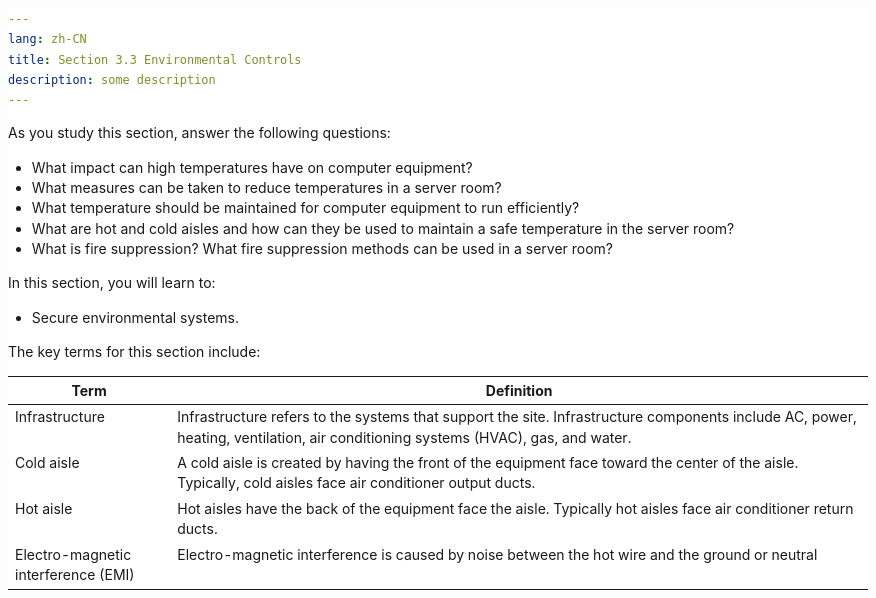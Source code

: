 ```yaml
---
lang: zh-CN
title: Section 3.3 Environmental Controls
description: some description
---
```


As you study this section, answer the following questions:

- What impact can high temperatures have on computer equipment?
- What measures can be taken to reduce temperatures in a server room?
- What temperature should be maintained for computer equipment to run efficiently?
- What are hot and cold aisles and how can they be used to maintain a safe temperature in the server room?
- What is fire suppression? What fire suppression methods can be used in a server room?

In this section, you will learn to:

- Secure environmental systems.

The key terms for this section include:

<table class="terms">
   <thead>
    <tr><th class_="firstTableHeader" scope="col" class="fw-bold">
     Term
    </th>
    <th scope="col" class="fw-bold">
     Definition
    </th>
   </tr></thead>
   <tbody><tr>
    <td>
     Infrastructure
    </td>
    <td>
     Infrastructure refers to the systems that support the site. Infrastructure components include AC, power,
        heating, ventilation, air conditioning systems (HVAC), gas, and water.
    </td>
   </tr>
   <tr>
    <td>
     Cold aisle
    </td>
    <td>
     A cold aisle is created by having the front of the equipment face toward the center of the aisle.
        Typically, cold aisles face air conditioner output ducts.
    </td>
   </tr>
   <tr>
    <td>
     Hot aisle
    </td>
    <td>
     Hot aisles have the back of the equipment face the aisle. Typically hot aisles face air conditioner
        return ducts.
    </td>
   </tr>
   <tr>
    <td>
     Electro-magnetic interference (EMI)
    </td>
    <td>
     Electro-magnetic interference is caused by noise between the hot wire and the ground or neutral